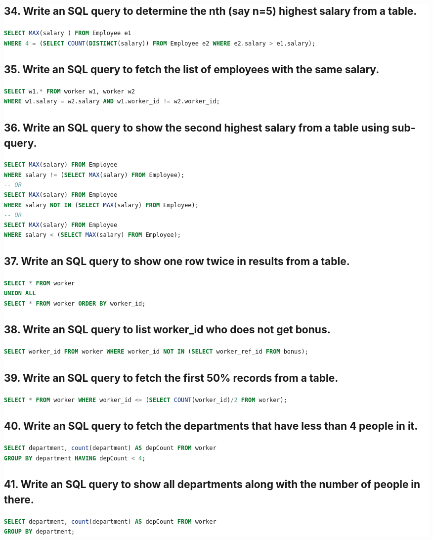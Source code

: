 <h2>34. Write an SQL query to determine the nth (say n=5) highest salary from a table.</h2>

```sql
SELECT MAX(salary ) FROM Employee e1
WHERE 4 = (SELECT COUNT(DISTINCT(salary)) FROM Employee e2 WHERE e2.salary > e1.salary);
```

<h2>35. Write an SQL query to fetch the list of employees with the same salary.</h2>

```sql
SELECT w1.* FROM worker w1, worker w2
WHERE w1.salary = w2.salary AND w1.worker_id != w2.worker_id;
```

<h2>36. Write an SQL query to show the second highest salary from a table using sub-query.</h2>

```sql
SELECT MAX(salary) FROM Employee
WHERE salary != (SELECT MAX(salary) FROM Employee);
-- OR
SELECT MAX(salary) FROM Employee
WHERE salary NOT IN (SELECT MAX(salary) FROM Employee);
-- OR
SELECT MAX(salary) FROM Employee
WHERE salary < (SELECT MAX(salary) FROM Employee);
```

<h2>37. Write an SQL query to show one row twice in results from a table.</h2>

```sql
SELECT * FROM worker
UNION ALL
SELECT * FROM worker ORDER BY worker_id;
```

<h2>38. Write an SQL query to list worker_id who does not get bonus.</h2>

```sql
SELECT worker_id FROM worker WHERE worker_id NOT IN (SELECT worker_ref_id FROM bonus);
```

<h2>39. Write an SQL query to fetch the first 50% records from a table.</h2>

```sql
SELECT * FROM worker WHERE worker_id <= (SELECT COUNT(worker_id)/2 FROM worker);
```

<h2>40. Write an SQL query to fetch the departments that have less than 4 people in it.</h2>

```sql
SELECT department, count(department) AS depCount FROM worker
GROUP BY department HAVING depCount < 4;
```

<h2>41. Write an SQL query to show all departments along with the number of people in there.</h2>

```sql
SELECT department, count(department) AS depCount FROM worker
GROUP BY department;
```
